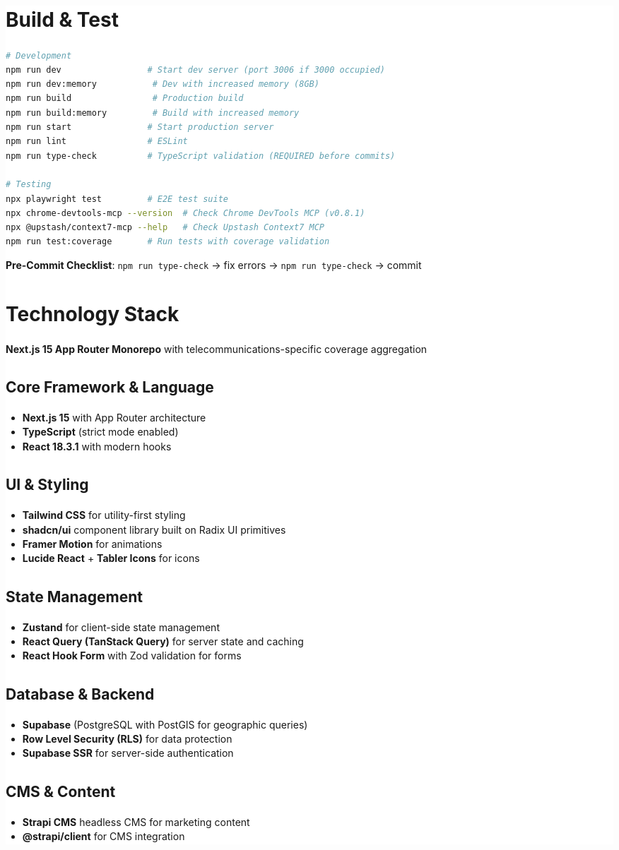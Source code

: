 # Build & Test
```bash
# Development
npm run dev                 # Start dev server (port 3006 if 3000 occupied)
npm run dev:memory           # Dev with increased memory (8GB)
npm run build                # Production build
npm run build:memory         # Build with increased memory
npm run start               # Start production server
npm run lint                # ESLint
npm run type-check          # TypeScript validation (REQUIRED before commits)

# Testing
npx playwright test         # E2E test suite
npx chrome-devtools-mcp --version  # Check Chrome DevTools MCP (v0.8.1)
npx @upstash/context7-mcp --help   # Check Upstash Context7 MCP
npm run test:coverage       # Run tests with coverage validation
```

**Pre-Commit Checklist**: `npm run type-check` → fix errors → `npm run type-check` → commit

# Technology Stack
**Next.js 15 App Router Monorepo** with telecommunications-specific coverage aggregation

## Core Framework & Language
- **Next.js 15** with App Router architecture
- **TypeScript** (strict mode enabled)
- **React 18.3.1** with modern hooks

## UI & Styling
- **Tailwind CSS** for utility-first styling
- **shadcn/ui** component library built on Radix UI primitives
- **Framer Motion** for animations
- **Lucide React** + **Tabler Icons** for icons

## State Management
- **Zustand** for client-side state management
- **React Query (TanStack Query)** for server state and caching
- **React Hook Form** with Zod validation for forms

## Database & Backend
- **Supabase** (PostgreSQL with PostGIS for geographic queries)
- **Row Level Security (RLS)** for data protection
- **Supabase SSR** for server-side authentication

## CMS & Content
- **Strapi CMS** headless CMS for marketing content
- **@strapi/client** for CMS integration
